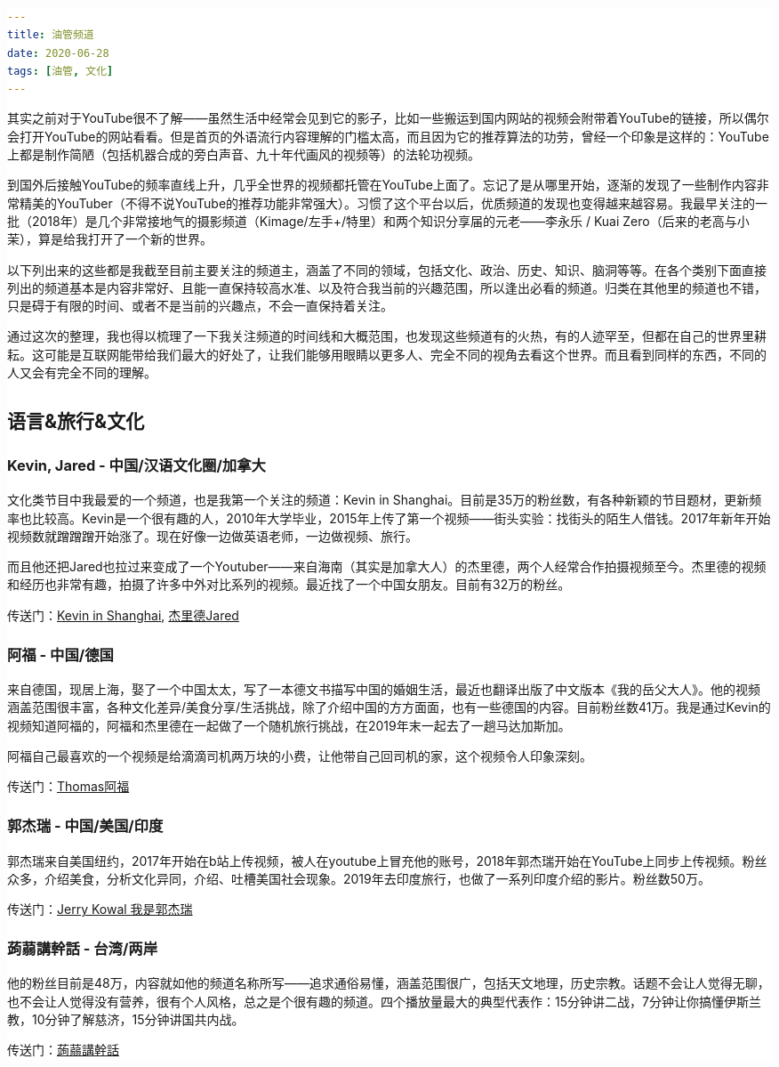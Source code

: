 ```yaml
---
title: 油管频道
date: 2020-06-28
tags: [油管, 文化]
---
```


其实之前对于YouTube很不了解——虽然生活中经常会见到它的影子，比如一些搬运到国内网站的视频会附带着YouTube的链接，所以偶尔会打开YouTube的网站看看。但是首页的外语流行内容理解的门槛太高，而且因为它的推荐算法的功劳，曾经一个印象是这样的：YouTube上都是制作简陋（包括机器合成的旁白声音、九十年代画风的视频等）的法轮功视频。

到国外后接触YouTube的频率直线上升，几乎全世界的视频都托管在YouTube上面了。忘记了是从哪里开始，逐渐的发现了一些制作内容非常精美的YouTuber（不得不说YouTube的推荐功能非常强大）。习惯了这个平台以后，优质频道的发现也变得越来越容易。我最早关注的一批（2018年）是几个非常接地气的摄影频道（Kimage/左手+/特里）和两个知识分享届的元老——李永乐 / Kuai Zero（后来的老高与小茉），算是给我打开了一个新的世界。

以下列出来的这些都是我截至目前主要关注的频道主，涵盖了不同的领域，包括文化、政治、历史、知识、脑洞等等。在各个类别下面直接列出的频道基本是内容非常好、且能一直保持较高水准、以及符合我当前的兴趣范围，所以逢出必看的频道。归类在其他里的频道也不错，只是碍于有限的时间、或者不是当前的兴趣点，不会一直保持着关注。

通过这次的整理，我也得以梳理了一下我关注频道的时间线和大概范围，也发现这些频道有的火热，有的人迹罕至，但都在自己的世界里耕耘。这可能是互联网能带给我们最大的好处了，让我们能够用眼睛以更多人、完全不同的视角去看这个世界。而且看到同样的东西，不同的人又会有完全不同的理解。

## 语言&旅行&文化

### Kevin, Jared - 中国/汉语文化圈/加拿大

文化类节目中我最爱的一个频道，也是我第一个关注的频道：Kevin in Shanghai。目前是35万的粉丝数，有各种新颖的节目题材，更新频率也比较高。Kevin是一个很有趣的人，2010年大学毕业，2015年上传了第一个视频——街头实验：找街头的陌生人借钱。2017年新年开始视频数就蹭蹭蹭开始涨了。现在好像一边做英语老师，一边做视频、旅行。

而且他还把Jared也拉过来变成了一个Youtuber——来自海南（其实是加拿大人）的杰里德，两个人经常合作拍摄视频至今。杰里德的视频和经历也非常有趣，拍摄了许多中外对比系列的视频。最近找了一个中国女朋友。目前有32万的粉丝。

传送门：[Kevin in Shanghai](https://www.youtube.com/channel/UC_HW6aVLpyvPIhc7w8YA8Ag), [杰里德Jared](https://www.youtube.com/user/jaredfaa)

### 阿福 - 中国/德国

来自德国，现居上海，娶了一个中国太太，写了一本德文书描写中国的婚姻生活，最近也翻译出版了中文版本《我的岳父大人》。他的视频涵盖范围很丰富，各种文化差异/美食分享/生活挑战，除了介绍中国的方方面面，也有一些德国的内容。目前粉丝数41万。我是通过Kevin的视频知道阿福的，阿福和杰里德在一起做了一个随机旅行挑战，在2019年末一起去了一趟马达加斯加。

阿福自己最喜欢的一个视频是给滴滴司机两万块的小费，让他带自己回司机的家，这个视频令人印象深刻。

传送门：[Thomas阿福](https://www.youtube.com/channel/UC689uDf0ryZniKpuSK9ESTw)

### 郭杰瑞 - 中国/美国/印度

郭杰瑞来自美国纽约，2017年开始在b站上传视频，被人在youtube上冒充他的账号，2018年郭杰瑞开始在YouTube上同步上传视频。粉丝众多，介绍美食，分析文化异同，介绍、吐槽美国社会现象。2019年去印度旅行，也做了一系列印度介绍的影片。粉丝数50万。

传送门：[Jerry Kowal 我是郭杰瑞](https://www.youtube.com/channel/UCfIbForcbE83cxm8MScOTlQ)

### 蒟蒻講幹話 - 台湾/两岸

他的粉丝目前是48万，内容就如他的频道名称所写——追求通俗易懂，涵盖范围很广，包括天文地理，历史宗教。话题不会让人觉得无聊，也不会让人觉得没有营养，很有个人风格，总之是个很有趣的频道。四个播放量最大的典型代表作：15分钟讲二战，7分钟让你搞懂伊斯兰教，10分钟了解慈济，15分钟讲国共内战。

传送门：[蒟蒻講幹話](https://www.youtube.com/channel/UCjGBF7OQXzgJFDwrbzxtDrQ)
